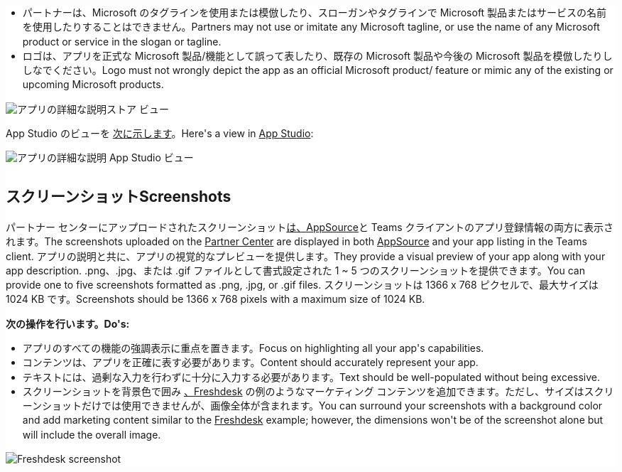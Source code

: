 * <span data-ttu-id="0d33e-244">パートナーは、Microsoft のタグラインを使用または模倣したり、スローガンやタグラインで Microsoft 製品またはサービスの名前を使用したりすることはできません。</span><span class="sxs-lookup"><span data-stu-id="0d33e-244">Partners may not use or imitate any Microsoft tagline, or use the name of any Microsoft product or service in the slogan or tagline.</span></span>
* <span data-ttu-id="0d33e-245">ロゴは、アプリを正式な Microsoft 製品/機能として誤って表したり、既存の Microsoft 製品や今後の Microsoft 製品を模倣したりししなでください。</span><span class="sxs-lookup"><span data-stu-id="0d33e-245">Logo must not wrongly depict the app as an official Microsoft product/ feature or mimic any of the existing or upcoming Microsoft products.</span></span>

![アプリの詳細な説明ストア ビュー](~/assets/images/store-detail-page/LongDescription-02.png)

<span data-ttu-id="0d33e-247">App Studio のビューを [次に示します](https://aka.ms/InstallTeamsAppStudio)。</span><span class="sxs-lookup"><span data-stu-id="0d33e-247">Here's a view in [App Studio](https://aka.ms/InstallTeamsAppStudio):</span></span>

![アプリの詳細な説明 App Studio ビュー](~/assets/images/store-detail-page/LongDescription-01.png)

## <a name="screenshots"></a><span data-ttu-id="0d33e-249">スクリーンショット</span><span class="sxs-lookup"><span data-stu-id="0d33e-249">Screenshots</span></span>

<span data-ttu-id="0d33e-250">パートナー センターにアップロードされたスクリーンショット[は](https://partner.microsoft.com)[、AppSource](https://appsource.microsoft.com/marketplace/apps?product=office%3Bteams&page=1)と Teams クライアントのアプリ登録情報の両方に表示されます。</span><span class="sxs-lookup"><span data-stu-id="0d33e-250">The screenshots uploaded on the [Partner Center](https://partner.microsoft.com) are displayed in both [AppSource](https://appsource.microsoft.com/marketplace/apps?product=office%3Bteams&page=1) and your app listing in the Teams client.</span></span> <span data-ttu-id="0d33e-251">アプリの説明と共に、アプリの視覚的なプレビューを提供します。</span><span class="sxs-lookup"><span data-stu-id="0d33e-251">They provide a visual preview of your app along with your app description.</span></span>
<span data-ttu-id="0d33e-252">.png、.jpg、または .gif ファイルとして書式設定された 1 ~ 5 つのスクリーンショットを提供できます。</span><span class="sxs-lookup"><span data-stu-id="0d33e-252">You can provide one to five screenshots formatted as .png, .jpg, or .gif files.</span></span> <span data-ttu-id="0d33e-253">スクリーンショットは 1366 x 768 ピクセルで、最大サイズは 1024 KB です。</span><span class="sxs-lookup"><span data-stu-id="0d33e-253">Screenshots should be 1366 x 768 pixels with a maximum size of 1024 KB.</span></span>

<span data-ttu-id="0d33e-254">**次の操作を行います。**</span><span class="sxs-lookup"><span data-stu-id="0d33e-254">**Do's:**</span></span>

* <span data-ttu-id="0d33e-255">アプリのすべての機能の強調表示に重点を置きます。</span><span class="sxs-lookup"><span data-stu-id="0d33e-255">Focus on highlighting all your app's capabilities.</span></span>
* <span data-ttu-id="0d33e-256">コンテンツは、アプリを正確に表す必要があります。</span><span class="sxs-lookup"><span data-stu-id="0d33e-256">Content should accurately represent your app.</span></span>
* <span data-ttu-id="0d33e-257">テキストには、過剰な入力を行わずに十分に入力する必要があります。</span><span class="sxs-lookup"><span data-stu-id="0d33e-257">Text should be well-populated without being excessive.</span></span>
* <span data-ttu-id="0d33e-258">スクリーンショットを背景色で囲み [、Freshdesk](https://appsource.microsoft.com/product/office/WA104381505?src=office&tab=Overview) の例のようなマーケティング コンテンツを追加できます。ただし、サイズはスクリーンショットだけでは使用できませんが、画像全体が含まれます。</span><span class="sxs-lookup"><span data-stu-id="0d33e-258">You can surround your screenshots with a background color and add marketing content similar to the [Freshdesk](https://appsource.microsoft.com/product/office/WA104381505?src=office&tab=Overview) example; however, the dimensions won't be of the screenshot alone but will include the overall image.</span></span>

<img width="800px" alt="Freshdesk screenshot" src="../../../../assets/images/freshdesk.png" />
